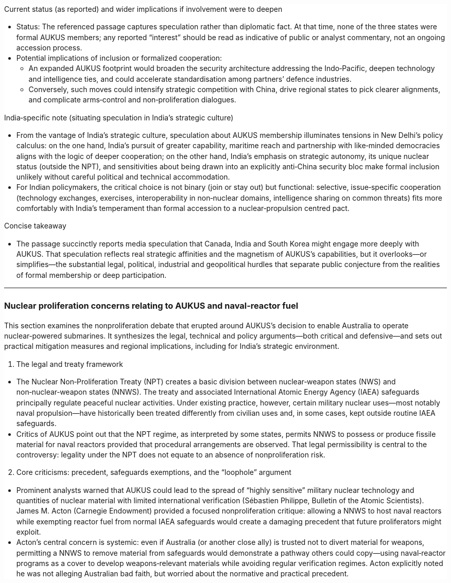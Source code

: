 Current status (as reported) and wider implications if involvement were to deepen
- Status: The referenced passage captures speculation rather than diplomatic fact. At that time, none of the three states were formal AUKUS members; any reported “interest” should be read as indicative of public or analyst commentary, not an ongoing accession process.
- Potential implications of inclusion or formalized cooperation:
  - An expanded AUKUS footprint would broaden the security architecture addressing the Indo‑Pacific, deepen technology and intelligence ties, and could accelerate standardisation among partners’ defence industries.
  - Conversely, such moves could intensify strategic competition with China, drive regional states to pick clearer alignments, and complicate arms‑control and non‑proliferation dialogues.

India‑specific note (situating speculation in India’s strategic culture)
- From the vantage of India’s strategic culture, speculation about AUKUS membership illuminates tensions in New Delhi’s policy calculus: on the one hand, India’s pursuit of greater capability, maritime reach and partnership with like‑minded democracies aligns with the logic of deeper cooperation; on the other hand, India’s emphasis on strategic autonomy, its unique nuclear status (outside the NPT), and sensitivities about being drawn into an explicitly anti‑China security bloc make formal inclusion unlikely without careful political and technical accommodation.
- For Indian policymakers, the critical choice is not binary (join or stay out) but functional: selective, issue‑specific cooperation (technology exchanges, exercises, interoperability in non‑nuclear domains, intelligence sharing on common threats) fits more comfortably with India’s temperament than formal accession to a nuclear‑propulsion centred pact.

Concise takeaway
- The passage succinctly reports media speculation that Canada, India and South Korea might engage more deeply with AUKUS. That speculation reflects real strategic affinities and the magnetism of AUKUS’s capabilities, but it overlooks—or simplifies—the substantial legal, political, industrial and geopolitical hurdles that separate public conjecture from the realities of formal membership or deep participation.

---

### Nuclear proliferation concerns relating to AUKUS and naval‑reactor fuel

This section examines the nonproliferation debate that erupted around AUKUS’s decision to enable Australia to operate nuclear‑powered submarines. It synthesizes the legal, technical and policy arguments—both critical and defensive—and sets out practical mitigation measures and regional implications, including for India’s strategic environment.

1. The legal and treaty framework
- The Nuclear Non‑Proliferation Treaty (NPT) creates a basic division between nuclear‑weapon states (NWS) and non‑nuclear‑weapon states (NNWS). The treaty and associated International Atomic Energy Agency (IAEA) safeguards principally regulate peaceful nuclear activities. Under existing practice, however, certain military nuclear uses—most notably naval propulsion—have historically been treated differently from civilian uses and, in some cases, kept outside routine IAEA safeguards.
- Critics of AUKUS point out that the NPT regime, as interpreted by some states, permits NNWS to possess or produce fissile material for naval reactors provided that procedural arrangements are observed. That legal permissibility is central to the controversy: legality under the NPT does not equate to an absence of nonproliferation risk.

2. Core criticisms: precedent, safeguards exemptions, and the “loophole” argument
- Prominent analysts warned that AUKUS could lead to the spread of “highly sensitive” military nuclear technology and quantities of nuclear material with limited international verification (Sébastien Philippe, Bulletin of the Atomic Scientists). James M. Acton (Carnegie Endowment) provided a focused nonproliferation critique: allowing a NNWS to host naval reactors while exempting reactor fuel from normal IAEA safeguards would create a damaging precedent that future proliferators might exploit.
- Acton’s central concern is systemic: even if Australia (or another close ally) is trusted not to divert material for weapons, permitting a NNWS to remove material from safeguards would demonstrate a pathway others could copy—using naval‑reactor programs as a cover to develop weapons‑relevant materials while avoiding regular verification regimes. Acton explicitly noted he was not alleging Australian bad faith, but worried about the normative and practical precedent.
